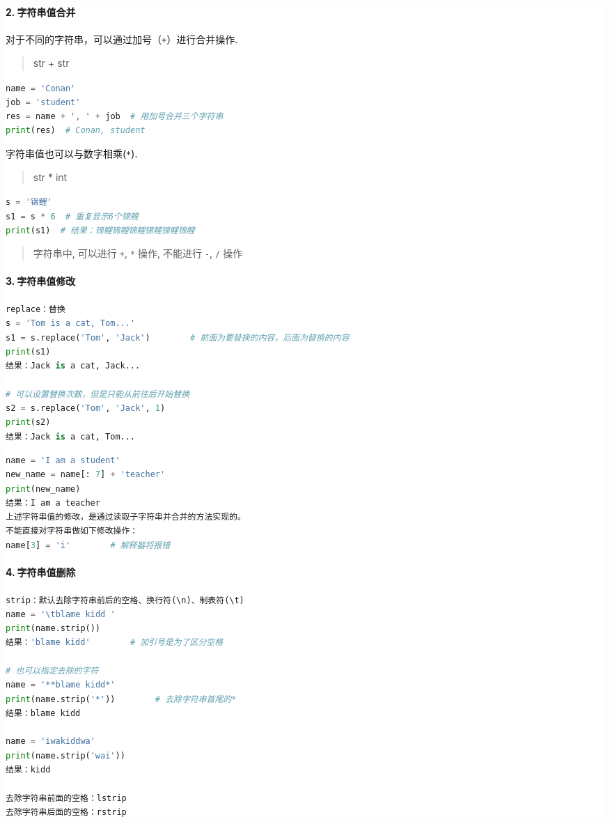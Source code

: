 #### 2. 字符串值合并

对于不同的字符串，可以通过加号（`+`）进行合并操作. 

> str + str

```python
name = 'Conan'
job = 'student'
res = name + ', ' + job  # 用加号合并三个字符串
print(res)  # Conan, student
```

字符串值也可以与数字相乘(`*`). 

> str * int

```python
s = '锦鲤'
s1 = s * 6  # 重复显示6个锦鲤
print(s1)  # 结果：锦鲤锦鲤锦鲤锦鲤锦鲤锦鲤
```

> 字符串中, 可以进行 `+`, `*` 操作, 不能进行 `-`, `/` 操作

#### 3. 字符串值修改

```python
replace：替换
s = 'Tom is a cat, Tom...'
s1 = s.replace('Tom', 'Jack')        # 前面为要替换的内容，后面为替换的内容
print(s1)
结果：Jack is a cat, Jack...

# 可以设置替换次数，但是只能从前往后开始替换
s2 = s.replace('Tom', 'Jack', 1)
print(s2)
结果：Jack is a cat, Tom...
```

```python
name = 'I am a student'
new_name = name[: 7] + 'teacher'
print(new_name)
结果：I am a teacher
上述字符串值的修改，是通过读取子字符串并合并的方法实现的。
不能直接对字符串做如下修改操作：
name[3] = 'i'        # 解释器将报错
```

#### 4. 字符串值删除

```python
strip：默认去除字符串前后的空格、换行符(\n)、制表符(\t)
name = '\tblame kidd '
print(name.strip())
结果：'blame kidd'        # 加引号是为了区分空格

# 也可以指定去除的字符
name = '**blame kidd*'
print(name.strip('*'))        # 去除字符串首尾的*
结果：blame kidd

name = 'iwakiddwa'
print(name.strip('wai'))
结果：kidd

去除字符串前面的空格：lstrip
去除字符串后面的空格：rstrip

```